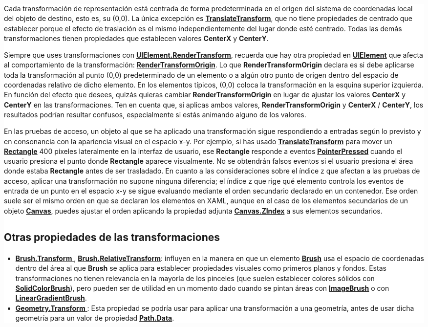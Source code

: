 Cada transformación de representación está centrada de forma predeterminada en el origen del sistema de coordenadas local del objeto de destino, esto es, su (0,0). La única excepción es [**TranslateTransform**](https://msdn.microsoft.com/library/windows/apps/BR243027), que no tiene propiedades de centrado que establecer porque el efecto de traslación es el mismo independientemente del lugar donde esté centrado. Todas las demás transformaciones tienen propiedades que establecen valores **CenterX** y **CenterY**.

Siempre que uses transformaciones con [**UIElement.RenderTransform**](https://msdn.microsoft.com/library/windows/apps/BR208980), recuerda que hay otra propiedad en [**UIElement**](https://msdn.microsoft.com/library/windows/apps/BR208911) que afecta al comportamiento de la transformación: [**RenderTransformOrigin**](https://msdn.microsoft.com/library/windows/apps/xaml/windows.ui.xaml.uielement.rendertransformorigin.aspx). Lo que **RenderTransformOrigin** declara es si debe aplicarse toda la transformación al punto (0,0) predeterminado de un elemento o a algún otro punto de origen dentro del espacio de coordenadas relativo de dicho elemento. En los elementos típicos, (0,0) coloca la transformación en la esquina superior izquierda. En función del efecto que desees, quizás quieras cambiar **RenderTransformOrigin** en lugar de ajustar los valores **CenterX** y **CenterY** en las transformaciones. Ten en cuenta que, si aplicas ambos valores, **RenderTransformOrigin** y **CenterX** / **CenterY**, los resultados podrían resultar confusos, especialmente si estás animando alguno de los valores.

En las pruebas de acceso, un objeto al que se ha aplicado una transformación sigue respondiendo a entradas según lo previsto y en consonancia con la apariencia visual en el espacio x-y. Por ejemplo, si has usado [**TranslateTransform**](https://msdn.microsoft.com/library/windows/apps/BR243027) para mover un [**Rectangle**](https://msdn.microsoft.com/library/windows/apps/BR243371) 400 píxeles lateralmente en la interfaz de usuario, ese **Rectangle** responde a eventos [**PointerPressed**](https://msdn.microsoft.com/library/windows/apps/xaml/windows.ui.xaml.uielement.pointerpressed.aspx) cuando el usuario presiona el punto donde **Rectangle** aparece visualmente. No se obtendrán falsos eventos si el usuario presiona el área donde estaba **Rectangle** antes de ser trasladado. En cuanto a las consideraciones sobre el índice z que afectan a las pruebas de acceso, aplicar una transformación no supone ninguna diferencia; el índice z que rige qué elemento controla los eventos de entrada de un punto en el espacio x-y se sigue evaluando mediante el orden secundario declarado en un contenedor. Ese orden suele ser el mismo orden en que se declaran los elementos en XAML, aunque en el caso de los elementos secundarios de un objeto [**Canvas**](https://msdn.microsoft.com/library/windows/apps/BR209267), puedes ajustar el orden aplicando la propiedad adjunta [**Canvas.ZIndex**](https://msdn.microsoft.com/library/windows/apps/xaml/windows.ui.xaml.controls.canvas.zindex.aspx) a sus elementos secundarios.

## <span id="Other_transform_properties"></span><span id="other_transform_properties"></span><span id="OTHER_TRANSFORM_PROPERTIES"></span>Otras propiedades de las transformaciones

-   [
              **Brush.Transform**
            ](https://msdn.microsoft.com/library/windows/apps/BR228082), [**Brush.RelativeTransform**](https://msdn.microsoft.com/library/windows/apps/BR228080): influyen en la manera en que un elemento [**Brush**](https://msdn.microsoft.com/library/windows/apps/BR228076) usa el espacio de coordenadas dentro del área al que **Brush** se aplica para establecer propiedades visuales como primeros planos y fondos. Estas transformaciones no tienen relevancia en la mayoría de los pinceles (que suelen establecer colores sólidos con [**SolidColorBrush**](https://msdn.microsoft.com/library/windows/apps/BR242962)), pero pueden ser de utilidad en un momento dado cuando se pintan áreas con [**ImageBrush**](https://msdn.microsoft.com/library/windows/apps/BR210101) o con [**LinearGradientBrush**](https://msdn.microsoft.com/library/windows/apps/BR210108).
-   [
              **Geometry.Transform**
            ](https://msdn.microsoft.com/library/windows/apps/BR210066): Esta propiedad se podría usar para aplicar una transformación a una geometría, antes de usar dicha geometría para un valor de propiedad [**Path.Data**](https://msdn.microsoft.com/library/windows/apps/BR243356).
